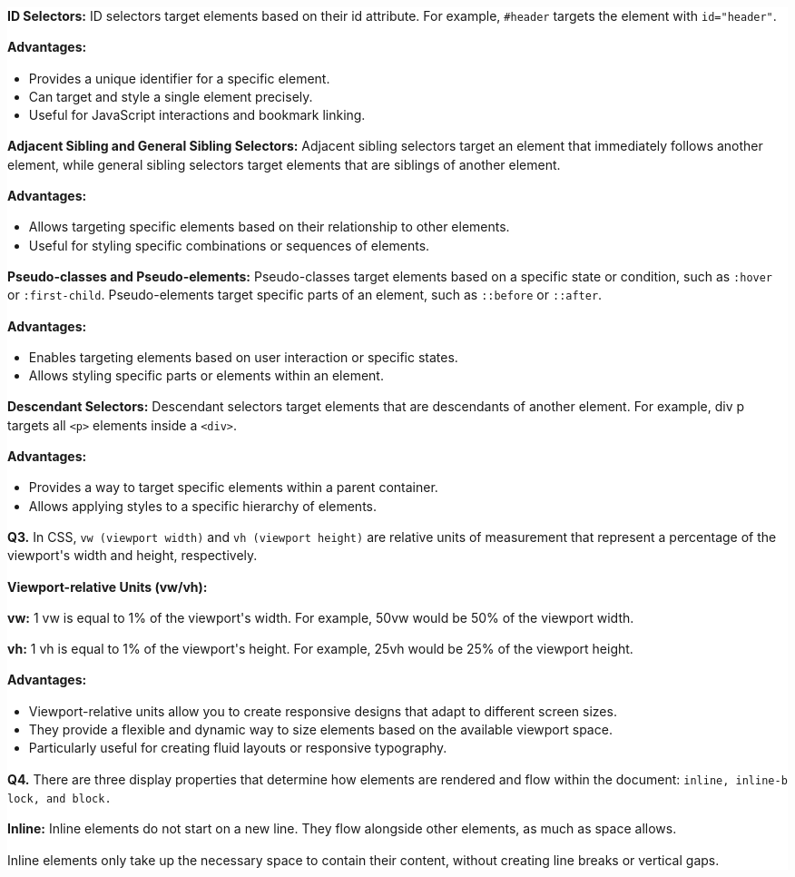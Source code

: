 **ID Selectors:** ID selectors target elements based on their id attribute. For example, `#header` targets the element with `id="header"`. 

**Advantages:**
- Provides a unique identifier for a specific element.
- Can target and style a single element precisely.
- Useful for JavaScript interactions and bookmark linking.

**Adjacent Sibling and General Sibling Selectors:** Adjacent sibling selectors target an element that immediately follows another element, while general sibling selectors target elements that are siblings of another element.

**Advantages:**
- Allows targeting specific elements based on their relationship to other elements.
- Useful for styling specific combinations or sequences of elements.

**Pseudo-classes and Pseudo-elements:** Pseudo-classes target elements based on a specific state or condition, such as `:hover` or `:first-child`. Pseudo-elements target specific parts of an element, such as `::before` or `::after`.

**Advantages:**
- Enables targeting elements based on user interaction or specific states.
- Allows styling specific parts or elements within an element.

**Descendant Selectors:** Descendant selectors target elements that are descendants of another element. For example, div p targets all `<p>` elements inside a `<div>`.

**Advantages:**
- Provides a way to target specific elements within a parent container.
- Allows applying styles to a specific hierarchy of elements.

**Q3.**  In CSS, `vw (viewport width)` and `vh (viewport height)` are relative units of measurement that represent a percentage of the viewport's width and height, respectively.

**Viewport-relative Units (vw/vh):**

**vw:** 1 vw is equal to 1% of the viewport's width. For example, 50vw would be 50% of the viewport width.

**vh:** 1 vh is equal to 1% of the viewport's height. For example, 25vh would be 25% of the viewport height.

**Advantages:**
- Viewport-relative units allow you to create responsive designs that adapt to different screen sizes.
- They provide a flexible and dynamic way to size elements based on the available viewport space.
- Particularly useful for creating fluid layouts or responsive typography.

**Q4.** There are three display properties that determine how elements are rendered and flow within the document: `inline, inline-block, and block.` 

**Inline:**
Inline elements do not start on a new line. They flow alongside other elements, as much as space allows.

Inline elements only take up the necessary space to contain their content, without creating line breaks or vertical gaps.
